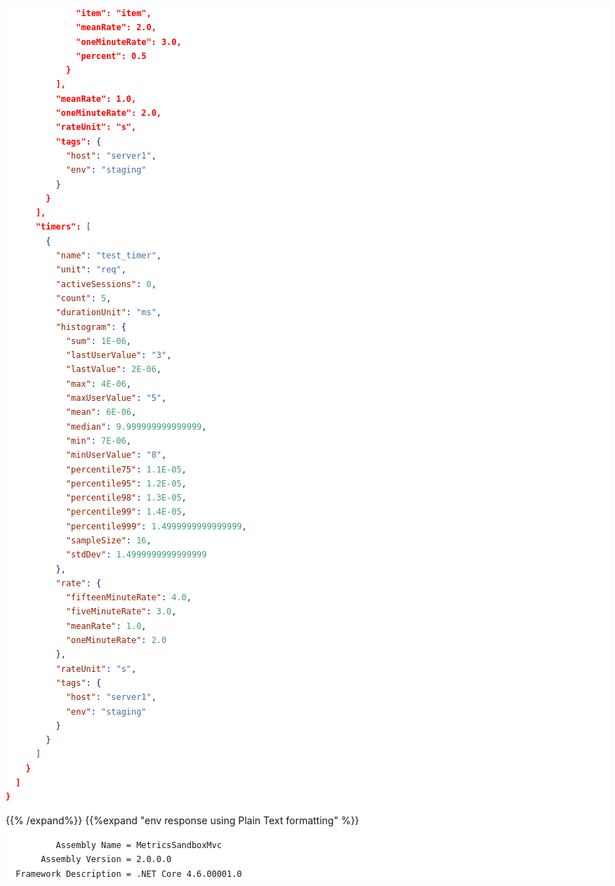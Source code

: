 ```json
              "item": "item",
              "meanRate": 2.0,
              "oneMinuteRate": 3.0,
              "percent": 0.5
            }
          ],
          "meanRate": 1.0,
          "oneMinuteRate": 2.0,
          "rateUnit": "s",
          "tags": {
            "host": "server1",
            "env": "staging"
          }
        }
      ],
      "timers": [
        {
          "name": "test_timer",
          "unit": "req",
          "activeSessions": 0,
          "count": 5,
          "durationUnit": "ms",
          "histogram": {
            "sum": 1E-06,
            "lastUserValue": "3",
            "lastValue": 2E-06,
            "max": 4E-06,
            "maxUserValue": "5",
            "mean": 6E-06,
            "median": 9.999999999999999,
            "min": 7E-06,
            "minUserValue": "8",
            "percentile75": 1.1E-05,
            "percentile95": 1.2E-05,
            "percentile98": 1.3E-05,
            "percentile99": 1.4E-05,
            "percentile999": 1.4999999999999999,
            "sampleSize": 16,
            "stdDev": 1.4999999999999999
          },
          "rate": {
            "fifteenMinuteRate": 4.0,
            "fiveMinuteRate": 3.0,
            "meanRate": 1.0,
            "oneMinuteRate": 2.0
          },
          "rateUnit": "s",
          "tags": {
            "host": "server1",
            "env": "staging"
          }
        }
      ]
    }
  ]
}
```
{{% /expand%}}
{{%expand "env response using Plain Text formatting" %}}
```text
          Assembly Name = MetricsSandboxMvc
       Assembly Version = 2.0.0.0
  Framework Description = .NET Core 4.6.00001.0
```